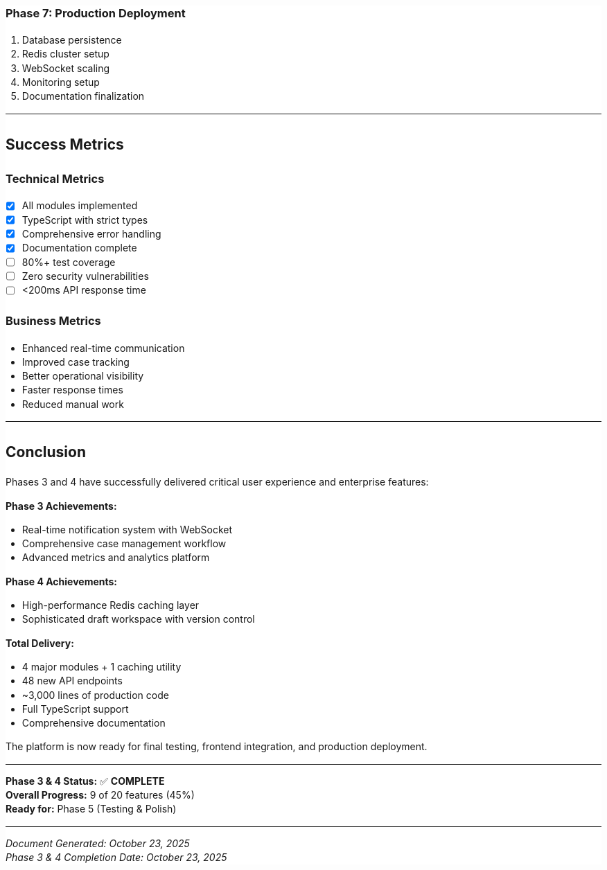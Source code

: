 ### Phase 7: Production Deployment
1. Database persistence
2. Redis cluster setup
3. WebSocket scaling
4. Monitoring setup
5. Documentation finalization

---

## Success Metrics

### Technical Metrics
- [x] All modules implemented
- [x] TypeScript with strict types
- [x] Comprehensive error handling
- [x] Documentation complete
- [ ] 80%+ test coverage
- [ ] Zero security vulnerabilities
- [ ] <200ms API response time

### Business Metrics
- Enhanced real-time communication
- Improved case tracking
- Better operational visibility
- Faster response times
- Reduced manual work

---

## Conclusion

Phases 3 and 4 have successfully delivered critical user experience and enterprise features:

**Phase 3 Achievements:**
- Real-time notification system with WebSocket
- Comprehensive case management workflow
- Advanced metrics and analytics platform

**Phase 4 Achievements:**
- High-performance Redis caching layer
- Sophisticated draft workspace with version control

**Total Delivery:**
- 4 major modules + 1 caching utility
- 48 new API endpoints
- ~3,000 lines of production code
- Full TypeScript support
- Comprehensive documentation

The platform is now ready for final testing, frontend integration, and production deployment.

---

**Phase 3 & 4 Status:** ✅ **COMPLETE**  
**Overall Progress:** 9 of 20 features (45%)  
**Ready for:** Phase 5 (Testing & Polish)

---

*Document Generated: October 23, 2025*  
*Phase 3 & 4 Completion Date: October 23, 2025*
